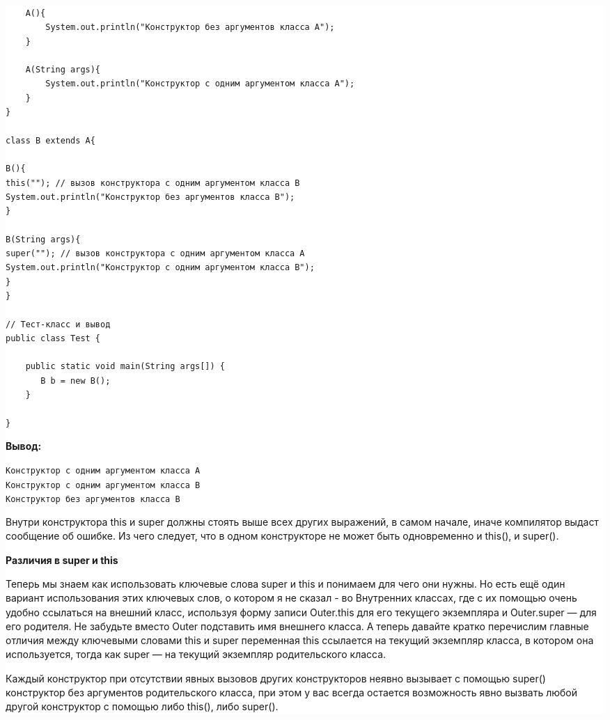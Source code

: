         A(){
            System.out.println("Конструктор без аргументов класса A");
        }
    
        A(String args){
            System.out.println("Конструктор с одним аргументом класса A");
        }
    }
    
    class B extends A{
    
    B(){
    this(""); // вызов конструктора с одним аргументом класса B
    System.out.println("Конструктор без аргументов класса B");
    }
    
    B(String args){
    super(""); // вызов конструктора с одним аргументом класса A
    System.out.println("Конструктор с одним аргументом класса B");
    }
    }
    
    // Тест-класс и вывод
    public class Test {
    
        public static void main(String args[]) {
           B b = new B();
        }
    
    }

**Вывод:**
    
    Конструктор с одним аргументом класса A
    Конструктор с одним аргументом класса B
    Конструктор без аргументов класса B

Внутри конструктора this и super должны стоять выше всех других выражений, в самом начале, иначе компилятор выдаст сообщение об ошибке. Из чего следует, что в одном конструкторе не может быть одновременно и this(), и super().

**Различия в super и this**

Теперь мы знаем как использовать ключевые слова super и this и понимаем для чего они нужны. Но есть ещё один вариант использования этих ключевых слов, о котором я не сказал - во Внутренних классах, где с их помощью очень удобно ссылаться на внешний класс, используя форму записи Outer.this для его текущего экземпляра и Outer.super — для его родителя. Не забудьте вместо Outer подставить имя внешнего класса. А теперь давайте кратко перечислим главные отличия между ключевыми словами this и super
переменная this ссылается на текущий экземпляр класса, в котором она используется, тогда как super — на текущий экземпляр родительского класса.

Каждый конструктор при отсутствии явных вызовов других конструкторов неявно вызывает с помощью super() конструктор без аргументов родительского класса, при этом у вас всегда остается возможность явно вызвать любой другой конструктор с помощью либо this(), либо super().

